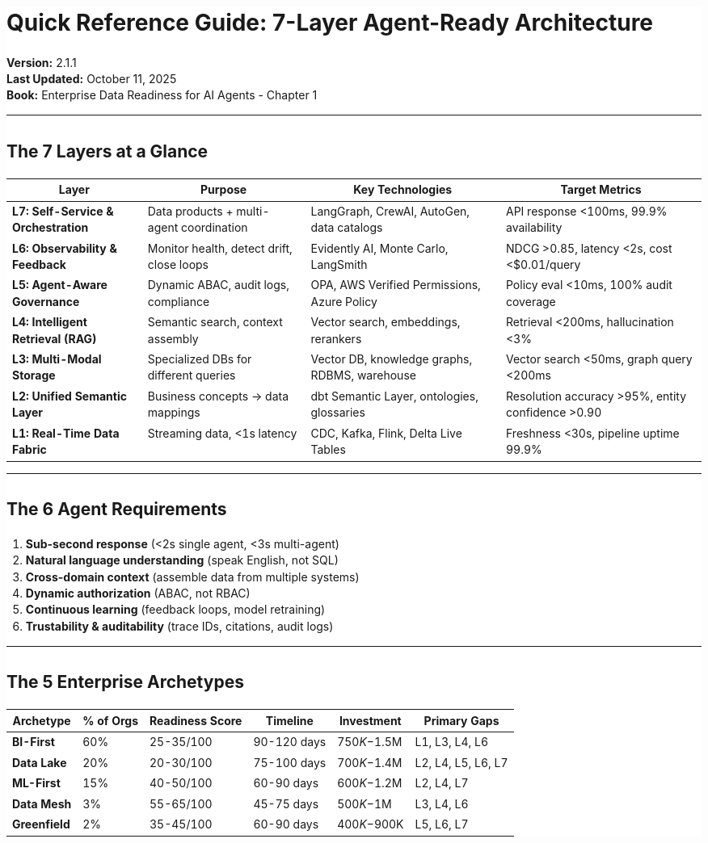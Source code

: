 # Quick Reference Guide: 7-Layer Agent-Ready Architecture

**Version:** 2.1.1  
**Last Updated:** October 11, 2025  
**Book:** Enterprise Data Readiness for AI Agents - Chapter 1

---

## The 7 Layers at a Glance

| Layer | Purpose | Key Technologies | Target Metrics |
|-------|---------|------------------|----------------|
| **L7: Self-Service & Orchestration** | Data products + multi-agent coordination | LangGraph, CrewAI, AutoGen, data catalogs | API response <100ms, 99.9% availability |
| **L6: Observability & Feedback** | Monitor health, detect drift, close loops | Evidently AI, Monte Carlo, LangSmith | NDCG >0.85, latency <2s, cost <$0.01/query |
| **L5: Agent-Aware Governance** | Dynamic ABAC, audit logs, compliance | OPA, AWS Verified Permissions, Azure Policy | Policy eval <10ms, 100% audit coverage |
| **L4: Intelligent Retrieval (RAG)** | Semantic search, context assembly | Vector search, embeddings, rerankers | Retrieval <200ms, hallucination <3% |
| **L3: Multi-Modal Storage** | Specialized DBs for different queries | Vector DB, knowledge graphs, RDBMS, warehouse | Vector search <50ms, graph query <200ms |
| **L2: Unified Semantic Layer** | Business concepts → data mappings | dbt Semantic Layer, ontologies, glossaries | Resolution accuracy >95%, entity confidence >0.90 |
| **L1: Real-Time Data Fabric** | Streaming data, <1s latency | CDC, Kafka, Flink, Delta Live Tables | Freshness <30s, pipeline uptime 99.9% |

---

## The 6 Agent Requirements

1. **Sub-second response** (<2s single agent, <3s multi-agent)
2. **Natural language understanding** (speak English, not SQL)
3. **Cross-domain context** (assemble data from multiple systems)
4. **Dynamic authorization** (ABAC, not RBAC)
5. **Continuous learning** (feedback loops, model retraining)
6. **Trustability & auditability** (trace IDs, citations, audit logs)

---

## The 5 Enterprise Archetypes

| Archetype | % of Orgs | Readiness Score | Timeline | Investment | Primary Gaps |
|-----------|-----------|-----------------|----------|------------|--------------|
| **BI-First** | 60% | 25-35/100 | 90-120 days | $750K-$1.5M | L1, L3, L4, L6 |
| **Data Lake** | 20% | 20-30/100 | 75-100 days | $700K-$1.4M | L2, L4, L5, L6, L7 |
| **ML-First** | 15% | 40-50/100 | 60-90 days | $600K-$1.2M | L2, L4, L7 |
| **Data Mesh** | 3% | 55-65/100 | 45-75 days | $500K-$1M | L3, L4, L6 |
| **Greenfield** | 2% | 35-45/100 | 60-90 days | $400K-$900K | L5, L6, L7 |

